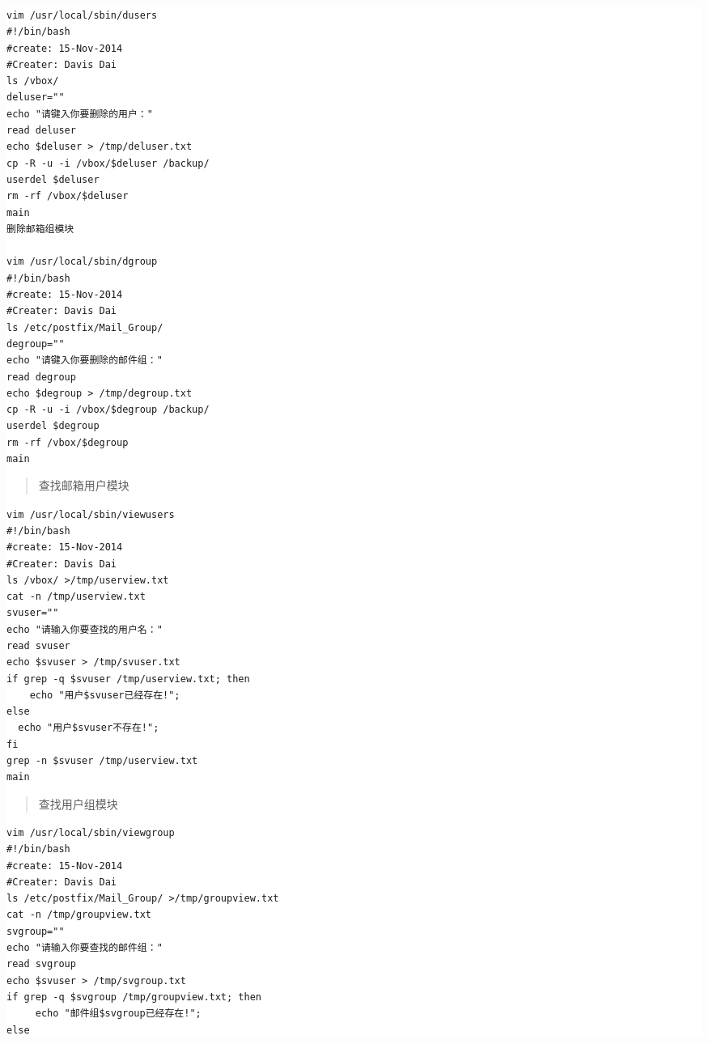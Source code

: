 ```
vim /usr/local/sbin/dusers
#!/bin/bash
#create: 15-Nov-2014
#Creater: Davis Dai
ls /vbox/
deluser=""
echo "请键入你要删除的用户："
read deluser
echo $deluser > /tmp/deluser.txt
cp -R -u -i /vbox/$deluser /backup/
userdel $deluser
rm -rf /vbox/$deluser
main
删除邮箱组模块

vim /usr/local/sbin/dgroup
#!/bin/bash
#create: 15-Nov-2014
#Creater: Davis Dai
ls /etc/postfix/Mail_Group/
degroup=""
echo "请键入你要删除的邮件组："
read degroup
echo $degroup > /tmp/degroup.txt
cp -R -u -i /vbox/$degroup /backup/
userdel $degroup
rm -rf /vbox/$degroup
main
```
> 查找邮箱用户模块
```
vim /usr/local/sbin/viewusers
#!/bin/bash
#create: 15-Nov-2014
#Creater: Davis Dai
ls /vbox/ >/tmp/userview.txt
cat -n /tmp/userview.txt
svuser=""
echo "请输入你要查找的用户名："
read svuser
echo $svuser > /tmp/svuser.txt
if grep -q $svuser /tmp/userview.txt; then
    echo "用户$svuser已经存在!";
else
  echo "用户$svuser不存在!";
fi
grep -n $svuser /tmp/userview.txt
main
```
> 查找用户组模块
```
vim /usr/local/sbin/viewgroup
#!/bin/bash
#create: 15-Nov-2014
#Creater: Davis Dai
ls /etc/postfix/Mail_Group/ >/tmp/groupview.txt
cat -n /tmp/groupview.txt
svgroup=""
echo "请输入你要查找的邮件组："
read svgroup
echo $svuser > /tmp/svgroup.txt
if grep -q $svgroup /tmp/groupview.txt; then
     echo "邮件组$svgroup已经存在!";
else
```